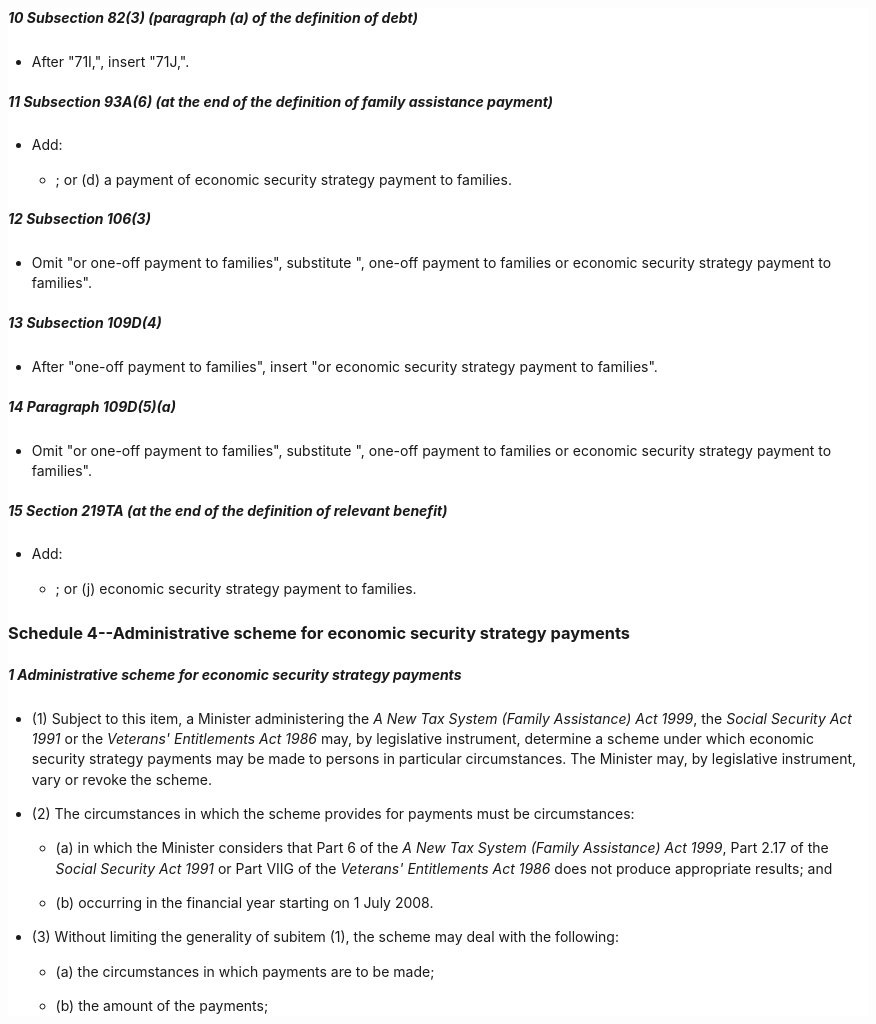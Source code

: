 ##### 10  Subsection 82(3) (paragraph (a) of the definition of debt)

   * After "71I,", insert "71J,".

##### 11  Subsection 93A(6) (at the end of the definition of family assistance payment)

   * Add: 

     * ; or (d)	a payment of economic security strategy payment to families.

##### 12  Subsection 106(3)

   * Omit "or one-off payment to families", substitute ", one-off payment to families or economic security strategy payment to families".

##### 13  Subsection 109D(4)

   * After "one-off payment to families", insert "or economic security strategy payment to families".

##### 14  Paragraph 109D(5)(a)

   * Omit "or one-off payment to families", substitute ", one-off payment to families or economic security strategy payment to families".

##### 15  Section 219TA (at the end of the definition of relevant benefit)

   * Add: 

     * ; or (j)	economic security strategy payment to families.

### Schedule 4--Administrative scheme for economic security strategy payments

##### 1  Administrative scheme for economic security strategy payments

   * (1) Subject to this item, a Minister administering the _A New Tax System (Family Assistance) Act 1999_, the _Social Security Act 1991_ or the _Veterans' Entitlements Act 1986_ may, by legislative instrument, determine a scheme under which economic security strategy payments may be made to persons in particular circumstances. The Minister may, by legislative instrument, vary or revoke the scheme.

   * (2) The circumstances in which the scheme provides for payments must be circumstances:

     * (a) in which the Minister considers that Part 6 of the _A New Tax System (Family Assistance) Act 1999_, Part 2.17 of the _Social Security Act 1991_ or Part VIIG of the _Veterans' Entitlements Act 1986_ does not produce appropriate results; and

     * (b) occurring in the financial year starting on 1 July 2008.

   * (3) Without limiting the generality of subitem (1), the scheme may deal with the following:

     * (a) the circumstances in which payments are to be made;

     * (b) the amount of the payments;
